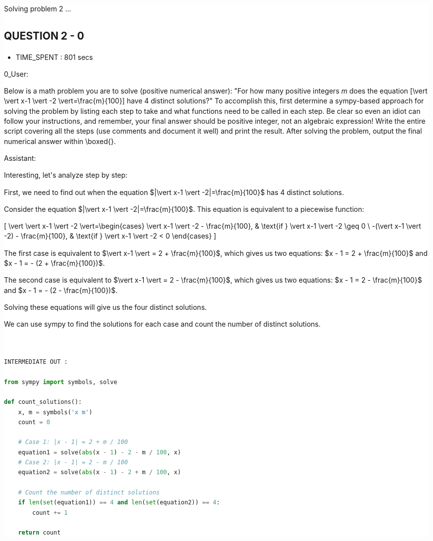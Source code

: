 Solving problem 2 ...



## QUESTION 2 - 0 
- TIME_SPENT : 801 secs

0_User:

Below is a math problem you are to solve (positive numerical answer):
"For how many positive integers $m$ does the equation \[\vert \vert x-1 \vert -2 \vert=\frac{m}{100}\] have $4$ distinct solutions?"
To accomplish this, first determine a sympy-based approach for solving the problem by listing each step to take and what functions need to be called in each step. Be clear so even an idiot can follow your instructions, and remember, your final answer should be positive integer, not an algebraic expression!
Write the entire script covering all the steps (use comments and document it well) and print the result. After solving the problem, output the final numerical answer within \boxed{}.

Assistant: 

Interesting, let's analyze step by step:



First, we need to find out when the equation $|\vert x-1 \vert -2|=\frac{m}{100}$ has $4$ distinct solutions. 

Consider the equation $|\vert x-1 \vert -2|=\frac{m}{100}$. This equation is equivalent to a piecewise function:

\[
\vert \vert x-1 \vert -2 \vert=\begin{cases}
\vert x-1 \vert -2 - \frac{m}{100}, & \text{if } \vert x-1 \vert -2 \geq 0 \\
-(\vert x-1 \vert -2) - \frac{m}{100}, & \text{if } \vert x-1 \vert -2 < 0
\end{cases}
\]

The first case is equivalent to $\vert x-1 \vert = 2 + \frac{m}{100}$, which gives us two equations: $x - 1 = 2 + \frac{m}{100}$ and $x - 1 = - (2 + \frac{m}{100})$. 

The second case is equivalent to $\vert x-1 \vert = 2 - \frac{m}{100}$, which gives us two equations: $x - 1 = 2 - \frac{m}{100}$ and $x - 1 = - (2 - \frac{m}{100})$.

Solving these equations will give us the four distinct solutions.

We can use sympy to find the solutions for each case and count the number of distinct solutions.

```python


INTERMEDIATE OUT :

from sympy import symbols, solve

def count_solutions():
    x, m = symbols('x m')
    count = 0

    # Case 1: |x - 1| = 2 + m / 100
    equation1 = solve(abs(x - 1) - 2 - m / 100, x)
    # Case 2: |x - 1| = 2 - m / 100
    equation2 = solve(abs(x - 1) - 2 + m / 100, x)

    # Count the number of distinct solutions
    if len(set(equation1)) == 4 and len(set(equation2)) == 4:
        count += 1

    return count

```
